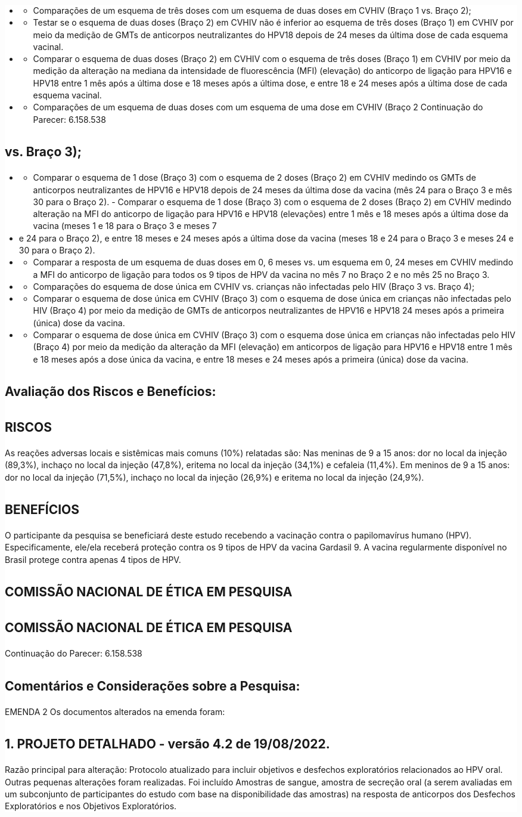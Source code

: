 - - Comparações de um esquema de três doses com um esquema de duas doses em CVHIV (Braço 1 vs. Braço 2);
- - Testar se o esquema de duas doses (Braço 2) em CVHIV não é inferior ao esquema de três doses (Braço 1) em CVHIV por meio da medição de GMTs de anticorpos neutralizantes do HPV18 depois de 24 meses da última dose de cada esquema vacinal.
- - Comparar o esquema de duas doses (Braço 2) em CVHIV com o esquema de três doses (Braço 1) em CVHIV por meio da medição da alteração na mediana da intensidade de fluorescência (MFI) (elevação) do anticorpo de ligação para HPV16 e HPV18 entre 1 mês após a última dose e 18 meses após a última dose, e entre 18 e 24 meses após a última dose de cada esquema vacinal.
- - Comparações de um esquema de duas doses com um esquema de uma dose em CVHIV (Braço 2
Continuação do Parecer: 6.158.538
## vs. Braço 3);
- - Comparar o esquema de 1 dose (Braço 3) com o esquema de 2 doses (Braço 2) em CVHIV medindo os GMTs de anticorpos neutralizantes de HPV16 e HPV18 depois de 24 meses da última dose da vacina (mês 24 para o Braço 3 e mês 30 para o Braço 2). - Comparar o esquema de 1 dose (Braço 3) com o esquema de 2 doses (Braço 2) em CVHIV medindo alteração na MFI do anticorpo de ligação para HPV16 e HPV18 (elevações) entre 1 mês e 18 meses após a última dose da vacina (meses 1 e 18 para o Braço 3 e meses 7
- e 24 para o Braço 2), e entre 18 meses e 24 meses após a última dose da vacina (meses 18 e 24 para o Braço 3 e meses 24 e 30 para o Braço 2).
- - Comparar a resposta de um esquema de duas doses em 0, 6 meses vs. um esquema em 0, 24 meses em CVHIV medindo a MFI do anticorpo de ligação para todos os 9 tipos de HPV da vacina no mês 7 no Braço 2 e no mês 25 no Braço 3.
- - Comparações do esquema de dose única em CVHIV vs. crianças não infectadas pelo HIV (Braço 3 vs. Braço 4);
- - Comparar o esquema de dose única em CVHIV (Braço 3) com o esquema de dose única em crianças não infectadas pelo HIV (Braço 4) por meio da medição de GMTs de anticorpos neutralizantes de HPV16 e HPV18 24 meses após a primeira (única) dose da vacina.
- - Comparar o esquema de dose única em CVHIV (Braço 3) com o esquema dose única em crianças não infectadas pelo HIV (Braço 4) por meio da medição da alteração da MFI (elevação) em anticorpos de ligação para HPV16 e HPV18 entre 1 mês e 18 meses após a dose única da vacina, e entre 18 meses e 24 meses após a primeira (única) dose da vacina.
## Avaliação dos Riscos e Benefícios:
## RISCOS
As reações adversas locais e sistêmicas mais comuns (10%) relatadas são: Nas meninas de 9 a 15 anos: dor no local da injeção (89,3%), inchaço no local da injeção (47,8%), eritema no local da injeção (34,1%) e cefaleia (11,4%). Em meninos de 9 a 15 anos: dor no local da injeção (71,5%), inchaço no local da injeção (26,9%) e eritema no local da injeção (24,9%).
## BENEFÍCIOS
O participante da pesquisa se beneficiará deste estudo recebendo a vacinação contra o papilomavírus humano (HPV). Especificamente, ele/ela receberá proteção contra os 9 tipos de HPV da vacina Gardasil 9. A vacina regularmente disponível no Brasil protege contra apenas 4 tipos de HPV.
## COMISSÃO NACIONAL DE ÉTICA EM PESQUISA

## COMISSÃO NACIONAL DE ÉTICA EM PESQUISA
Continuação do Parecer: 6.158.538
## Comentários e Considerações sobre a Pesquisa:
EMENDA 2
Os documentos alterados na emenda foram:
## 1. PROJETO DETALHADO - versão 4.2 de 19/08/2022.
Razão principal para alteração: Protocolo atualizado para incluir objetivos e desfechos  exploratórios relacionados ao HPV oral. Outras pequenas alterações foram realizadas.
Foi incluído Amostras de sangue, amostra de secreção oral (a serem avaliadas em um subconjunto de participantes do estudo com base na disponibilidade das amostras) na resposta de anticorpos dos Desfechos Exploratórios e nos Objetivos Exploratórios.